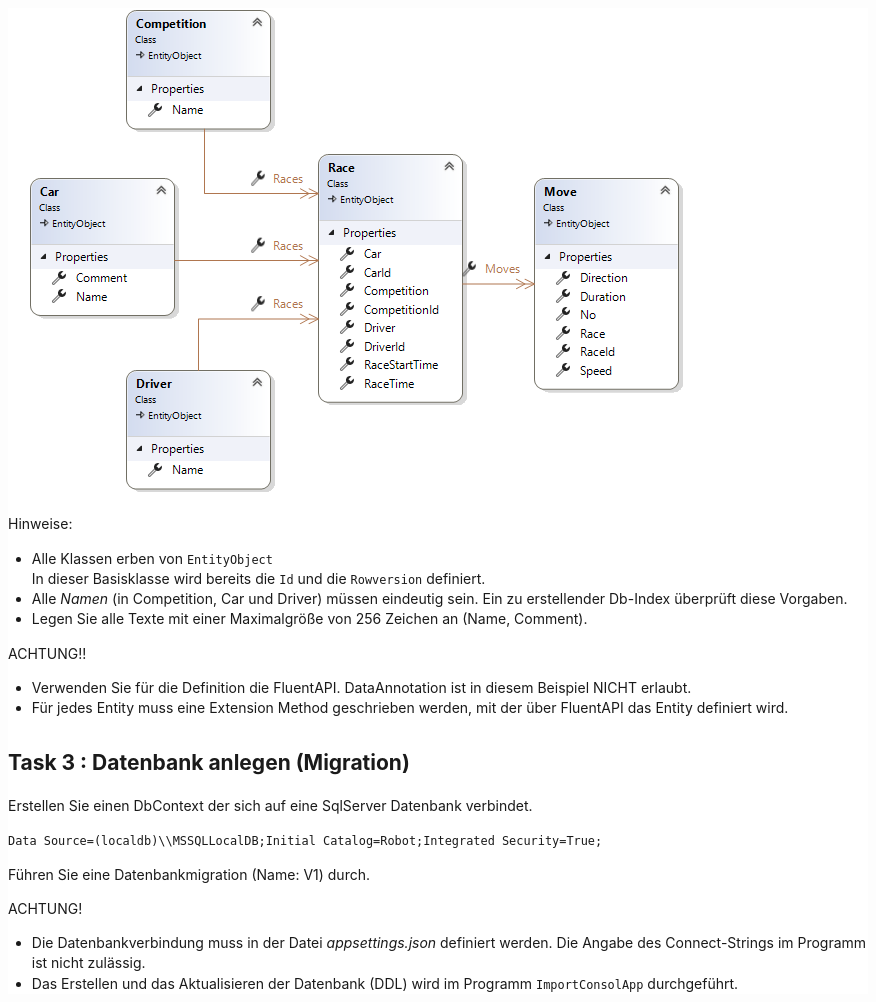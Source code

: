 ![image info](./images/Entities.png)

Hinweise:
* Alle Klassen erben von `EntityObject`  
  In dieser Basisklasse wird bereits die `Id` und die `Rowversion` definiert.
* Alle *Namen* (in Competition, Car und Driver) müssen eindeutig sein.
  Ein zu erstellender Db-Index überprüft diese Vorgaben.  
* Legen Sie alle Texte mit einer Maximalgröße von 256 Zeichen an (Name, Comment).

ACHTUNG!!

* Verwenden Sie für die Definition die FluentAPI.
  DataAnnotation ist in diesem Beispiel NICHT erlaubt.
* Für jedes Entity muss eine Extension Method geschrieben werden, mit der über FluentAPI das Entity definiert wird.

## Task 3 : Datenbank anlegen (Migration)

Erstellen Sie einen DbContext der sich auf eine SqlServer Datenbank verbindet.

`Data Source=(localdb)\\MSSQLLocalDB;Initial Catalog=Robot;Integrated Security=True;`

Führen Sie eine Datenbankmigration (Name: V1) durch.

ACHTUNG!

* Die Datenbankverbindung muss in der Datei *appsettings.json* definiert werden.
  Die Angabe des Connect-Strings im Programm ist nicht zulässig.
* Das Erstellen und das Aktualisieren der Datenbank (DDL) wird im Programm `ImportConsolApp` durchgeführt.
